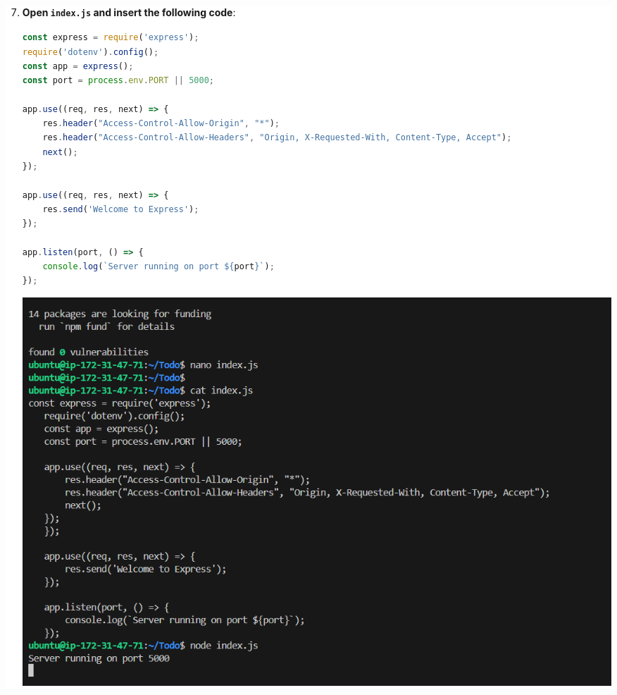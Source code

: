 

7. **Open `index.js` and insert the following code**:
   ```javascript
   const express = require('express');
   require('dotenv').config();
   const app = express();
   const port = process.env.PORT || 5000;

   app.use((req, res, next) => {
       res.header("Access-Control-Allow-Origin", "*");
       res.header("Access-Control-Allow-Headers", "Origin, X-Requested-With, Content-Type, Accept");
       next();
   });

   app.use((req, res, next) => {
       res.send('Welcome to Express');
   });

   app.listen(port, () => {
       console.log(`Server running on port ${port}`);
   });
   ```
   ![](images/7.png)
